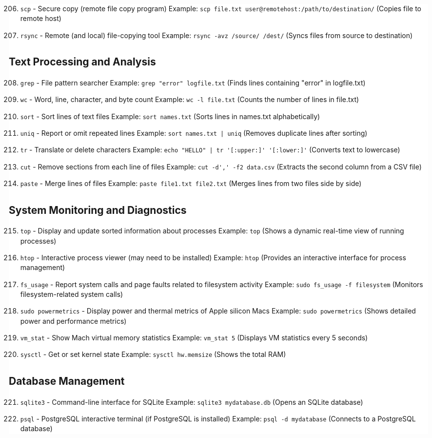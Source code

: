206. `scp` - Secure copy (remote file copy program)
     Example: `scp file.txt user@remotehost:/path/to/destination/` (Copies file to remote host)

207. `rsync` - Remote (and local) file-copying tool
     Example: `rsync -avz /source/ /dest/` (Syncs files from source to destination)

## Text Processing and Analysis

208. `grep` - File pattern searcher
     Example: `grep "error" logfile.txt` (Finds lines containing "error" in logfile.txt)

209. `wc` - Word, line, character, and byte count
     Example: `wc -l file.txt` (Counts the number of lines in file.txt)

210. `sort` - Sort lines of text files
     Example: `sort names.txt` (Sorts lines in names.txt alphabetically)

211. `uniq` - Report or omit repeated lines
     Example: `sort names.txt | uniq` (Removes duplicate lines after sorting)

212. `tr` - Translate or delete characters
     Example: `echo "HELLO" | tr '[:upper:]' '[:lower:]'` (Converts text to lowercase)

213. `cut` - Remove sections from each line of files
     Example: `cut -d',' -f2 data.csv` (Extracts the second column from a CSV file)

214. `paste` - Merge lines of files
     Example: `paste file1.txt file2.txt` (Merges lines from two files side by side)

## System Monitoring and Diagnostics

215. `top` - Display and update sorted information about processes
     Example: `top` (Shows a dynamic real-time view of running processes)

216. `htop` - Interactive process viewer (may need to be installed)
     Example: `htop` (Provides an interactive interface for process management)

217. `fs_usage` - Report system calls and page faults related to filesystem activity
     Example: `sudo fs_usage -f filesystem` (Monitors filesystem-related system calls)

218. `sudo powermetrics` - Display power and thermal metrics of Apple silicon Macs
     Example: `sudo powermetrics` (Shows detailed power and performance metrics)

219. `vm_stat` - Show Mach virtual memory statistics
     Example: `vm_stat 5` (Displays VM statistics every 5 seconds)

220. `sysctl` - Get or set kernel state
     Example: `sysctl hw.memsize` (Shows the total RAM)

## Database Management

221. `sqlite3` - Command-line interface for SQLite
     Example: `sqlite3 mydatabase.db` (Opens an SQLite database)

222. `psql` - PostgreSQL interactive terminal (if PostgreSQL is installed)
     Example: `psql -d mydatabase` (Connects to a PostgreSQL database)
